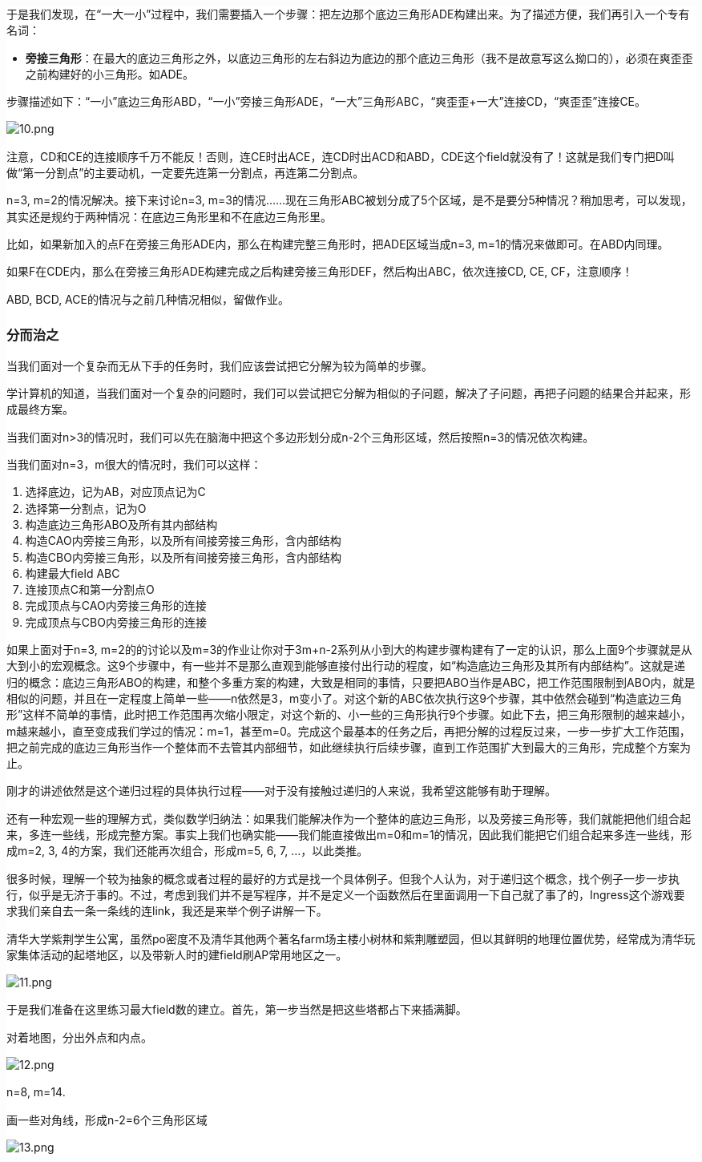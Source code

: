 于是我们发现，在“一大一小”过程中，我们需要插入一个步骤：把左边那个底边三角形ADE构建出来。为了描述方便，我们再引入一个专有名词：

* **旁接三角形**：在最大的底边三角形之外，以底边三角形的左右斜边为底边的那个底边三角形（我不是故意写这么拗口的），必须在爽歪歪之前构建好的小三角形。如ADE。

步骤描述如下：“一小”底边三角形ABD，“一小”旁接三角形ADE，“一大”三角形ABC，“爽歪歪+一大”连接CD，“爽歪歪”连接CE。

![10.png](10.png)

注意，CD和CE的连接顺序千万不能反！否则，连CE时出ACE，连CD时出ACD和ABD，CDE这个field就没有了！这就是我们专门把D叫做“第一分割点”的主要动机，一定要先连第一分割点，再连第二分割点。

n=3, m=2的情况解决。接下来讨论n=3, m=3的情况……现在三角形ABC被划分成了5个区域，是不是要分5种情况？稍加思考，可以发现，其实还是规约于两种情况：在底边三角形里和不在底边三角形里。

比如，如果新加入的点F在旁接三角形ADE内，那么在构建完整三角形时，把ADE区域当成n=3, m=1的情况来做即可。在ABD内同理。

如果F在CDE内，那么在旁接三角形ADE构建完成之后构建旁接三角形DEF，然后构出ABC，依次连接CD, CE, CF，注意顺序！

ABD, BCD, ACE的情况与之前几种情况相似，留做作业。

### 分而治之

当我们面对一个复杂而无从下手的任务时，我们应该尝试把它分解为较为简单的步骤。

学计算机的知道，当我们面对一个复杂的问题时，我们可以尝试把它分解为相似的子问题，解决了子问题，再把子问题的结果合并起来，形成最终方案。

当我们面对n>3的情况时，我们可以先在脑海中把这个多边形划分成n-2个三角形区域，然后按照n=3的情况依次构建。

当我们面对n=3，m很大的情况时，我们可以这样：

1. 选择底边，记为AB，对应顶点记为C
2. 选择第一分割点，记为O
3. 构造底边三角形ABO及所有其内部结构
4. 构造CAO内旁接三角形，以及所有间接旁接三角形，含内部结构
5. 构造CBO内旁接三角形，以及所有间接旁接三角形，含内部结构
6. 构建最大field ABC
6. 连接顶点C和第一分割点O
7. 完成顶点与CAO内旁接三角形的连接
8. 完成顶点与CBO内旁接三角形的连接

如果上面对于n=3, m=2的的讨论以及m=3的作业让你对于3m+n-2系列从小到大的构建步骤构建有了一定的认识，那么上面9个步骤就是从大到小的宏观概念。这9个步骤中，有一些并不是那么直观到能够直接付出行动的程度，如“构造底边三角形及其所有内部结构”。这就是递归的概念：底边三角形ABO的构建，和整个多重方案的构建，大致是相同的事情，只要把ABO当作是ABC，把工作范围限制到ABO内，就是相似的问题，并且在一定程度上简单一些——n依然是3，m变小了。对这个新的ABC依次执行这9个步骤，其中依然会碰到“构造底边三角形”这样不简单的事情，此时把工作范围再次缩小限定，对这个新的、小一些的三角形执行9个步骤。如此下去，把三角形限制的越来越小，m越来越小，直至变成我们学过的情况：m=1，甚至m=0。完成这个最基本的任务之后，再把分解的过程反过来，一步一步扩大工作范围，把之前完成的底边三角形当作一个整体而不去管其内部细节，如此继续执行后续步骤，直到工作范围扩大到最大的三角形，完成整个方案为止。

刚才的讲述依然是这个递归过程的具体执行过程——对于没有接触过递归的人来说，我希望这能够有助于理解。

还有一种宏观一些的理解方式，类似数学归纳法：如果我们能解决作为一个整体的底边三角形，以及旁接三角形等，我们就能把他们组合起来，多连一些线，形成完整方案。事实上我们也确实能——我们能直接做出m=0和m=1的情况，因此我们能把它们组合起来多连一些线，形成m=2, 3, 4的方案，我们还能再次组合，形成m=5, 6, 7, …，以此类推。

很多时候，理解一个较为抽象的概念或者过程的最好的方式是找一个具体例子。但我个人认为，对于递归这个概念，找个例子一步一步执行，似乎是无济于事的。不过，考虑到我们并不是写程序，并不是定义一个函数然后在里面调用一下自己就了事了的，Ingress这个游戏要求我们亲自去一条一条线的连link，我还是来举个例子讲解一下。

清华大学紫荆学生公寓，虽然po密度不及清华其他两个著名farm场主楼小树林和紫荆雕塑园，但以其鲜明的地理位置优势，经常成为清华玩家集体活动的起塔地区，以及带新人时的建field刷AP常用地区之一。

![11.png](11.png)

于是我们准备在这里练习最大field数的建立。首先，第一步当然是把这些塔都占下来插满脚。

对着地图，分出外点和内点。

![12.png](12.png)

n=8, m=14.

画一些对角线，形成n-2=6个三角形区域

![13.png](13.png)

